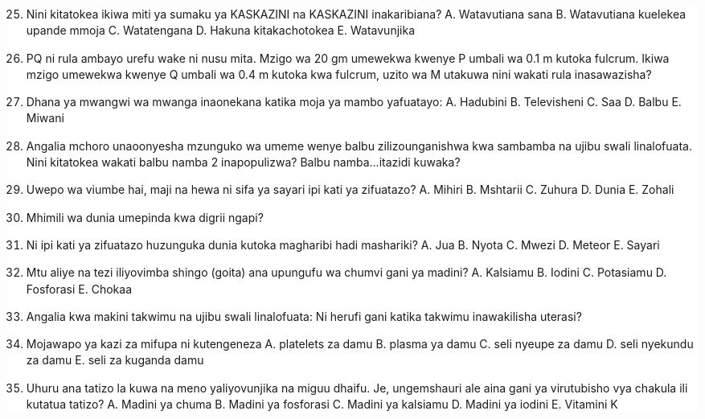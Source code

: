 25. Nini kitatokea ikiwa miti ya sumaku ya KASKAZINI na KASKAZINI inakaribiana?
    A. Watavutiana sana
    B. Watavutiana kuelekea upande mmoja
    C. Watatengana
    D. Hakuna kitakachotokea
    E. Watavunjika

26. PQ ni rula ambayo urefu wake ni nusu mita. Mzigo wa 20 gm umewekwa kwenye P umbali wa 0.1 m kutoka fulcrum. Ikiwa mzigo umewekwa kwenye Q umbali wa 0.4 m kutoka kwa fulcrum, uzito wa M utakuwa nini wakati rula inasawazisha?

27. Dhana ya mwangwi wa mwanga inaonekana katika moja ya mambo yafuatayo:
    A. Hadubini
    B. Televisheni
    C. Saa
    D. Balbu
    E. Miwani

28. Angalia mchoro unaoonyesha mzunguko wa umeme wenye balbu zilizounganishwa kwa sambamba na ujibu swali linalofuata. Nini kitatokea wakati balbu namba 2 inapopulizwa? Balbu namba...itazidi kuwaka?

29. Uwepo wa viumbe hai, maji na hewa ni sifa ya sayari ipi kati ya zifuatazo?
    A. Mihiri
    B. Mshtarii
    C. Zuhura
    D. Dunia
    E. Zohali

30. Mhimili wa dunia umepinda kwa digrii ngapi?

31. Ni ipi kati ya zifuatazo huzunguka dunia kutoka magharibi hadi mashariki?
    A. Jua
    B. Nyota
    C. Mwezi
    D. Meteor
    E. Sayari

32. Mtu aliye na tezi iliyovimba shingo (goita) ana upungufu wa chumvi gani ya madini?
    A. Kalsiamu
    B. Iodini
    C. Potasiamu
    D. Fosforasi
    E. Chokaa

33. Angalia kwa makini takwimu na ujibu swali linalofuata: Ni herufi gani katika takwimu inawakilisha uterasi?

34. Mojawapo ya kazi za mifupa ni kutengeneza
    A. platelets za damu
    B. plasma ya damu
    C. seli nyeupe za damu
    D. seli nyekundu za damu
    E. seli za kuganda damu

35. Uhuru ana tatizo la kuwa na meno yaliyovunjika na miguu dhaifu. Je, ungemshauri ale aina gani ya virutubisho vya chakula ili kutatua tatizo?
    A. Madini ya chuma
    B. Madini ya fosforasi
    C. Madini ya kalsiamu
    D. Madini ya iodini
    E. Vitamini K

